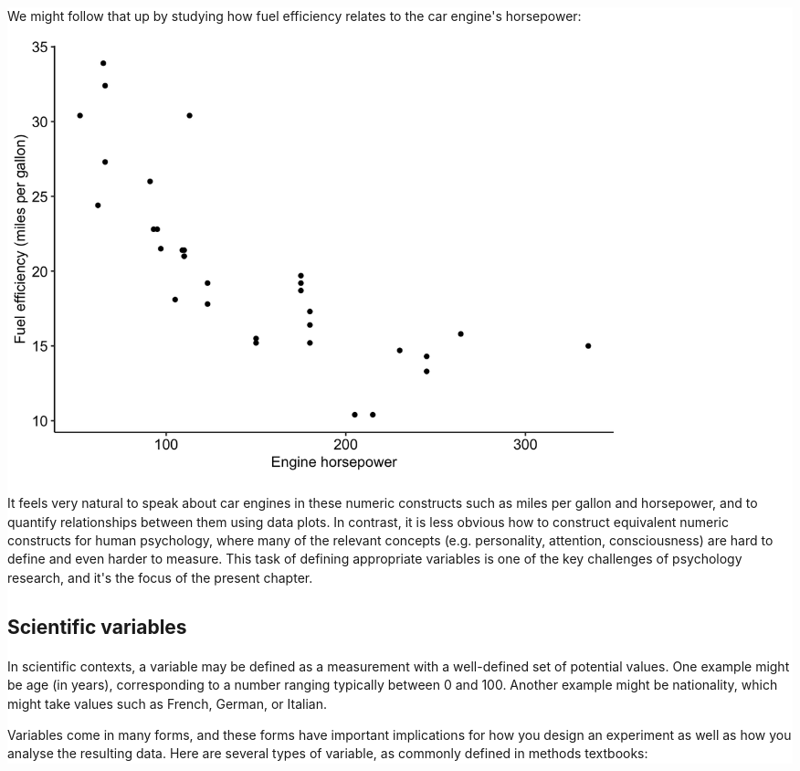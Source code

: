 We might follow that up by studying how fuel efficiency relates to the car engine's horsepower:

<img src="140-quantitative-i-defining-variables_files/figure-html/unnamed-chunk-3-1.png" width="672" />

It feels very natural to speak about car engines in these numeric constructs such as miles per gallon and horsepower, and to quantify relationships between them using data plots. In contrast, it is less obvious how to construct equivalent numeric constructs for human psychology, where many of the relevant concepts (e.g. personality, attention, consciousness) are hard to define and even harder to measure. This task of defining appropriate variables is one of the key challenges of psychology research, and it's the focus of the present chapter.

## Scientific variables

In scientific contexts, a variable may be defined as a measurement with a well-defined set of potential values. One example might be age (in years), corresponding to a number ranging typically between 0 and 100. Another example might be nationality, which might take values such as French, German, or Italian.

Variables come in many forms, and these forms have important implications for how you design an experiment as well as how you analyse the resulting data. Here are several types of variable, as commonly defined in methods textbooks:
